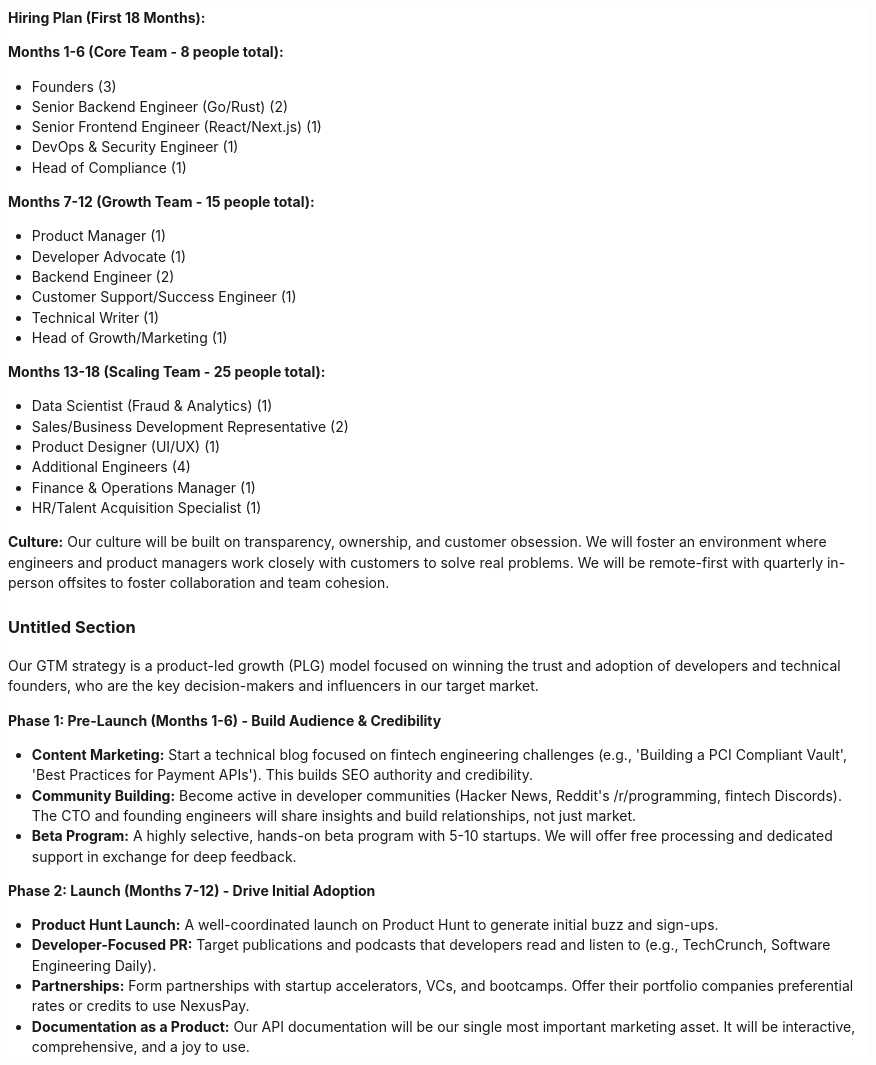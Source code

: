 **Hiring Plan (First 18 Months):**

**Months 1-6 (Core Team - 8 people total):**
*   Founders (3)
*   Senior Backend Engineer (Go/Rust) (2)
*   Senior Frontend Engineer (React/Next.js) (1)
*   DevOps & Security Engineer (1)
*   Head of Compliance (1)

**Months 7-12 (Growth Team - 15 people total):**
*   Product Manager (1)
*   Developer Advocate (1)
*   Backend Engineer (2)
*   Customer Support/Success Engineer (1)
*   Technical Writer (1)
*   Head of Growth/Marketing (1)

**Months 13-18 (Scaling Team - 25 people total):**
*   Data Scientist (Fraud & Analytics) (1)
*   Sales/Business Development Representative (2)
*   Product Designer (UI/UX) (1)
*   Additional Engineers (4)
*   Finance & Operations Manager (1)
*   HR/Talent Acquisition Specialist (1)

**Culture:**
Our culture will be built on transparency, ownership, and customer obsession. We will foster an environment where engineers and product managers work closely with customers to solve real problems. We will be remote-first with quarterly in-person offsites to foster collaboration and team cohesion.

### Untitled Section

Our GTM strategy is a product-led growth (PLG) model focused on winning the trust and adoption of developers and technical founders, who are the key decision-makers and influencers in our target market.

**Phase 1: Pre-Launch (Months 1-6) - Build Audience & Credibility**
*   **Content Marketing:** Start a technical blog focused on fintech engineering challenges (e.g., 'Building a PCI Compliant Vault', 'Best Practices for Payment APIs'). This builds SEO authority and credibility.
*   **Community Building:** Become active in developer communities (Hacker News, Reddit's /r/programming, fintech Discords). The CTO and founding engineers will share insights and build relationships, not just market.
*   **Beta Program:** A highly selective, hands-on beta program with 5-10 startups. We will offer free processing and dedicated support in exchange for deep feedback.

**Phase 2: Launch (Months 7-12) - Drive Initial Adoption**
*   **Product Hunt Launch:** A well-coordinated launch on Product Hunt to generate initial buzz and sign-ups.
*   **Developer-Focused PR:** Target publications and podcasts that developers read and listen to (e.g., TechCrunch, Software Engineering Daily).
*   **Partnerships:** Form partnerships with startup accelerators, VCs, and bootcamps. Offer their portfolio companies preferential rates or credits to use NexusPay.
*   **Documentation as a Product:** Our API documentation will be our single most important marketing asset. It will be interactive, comprehensive, and a joy to use.
